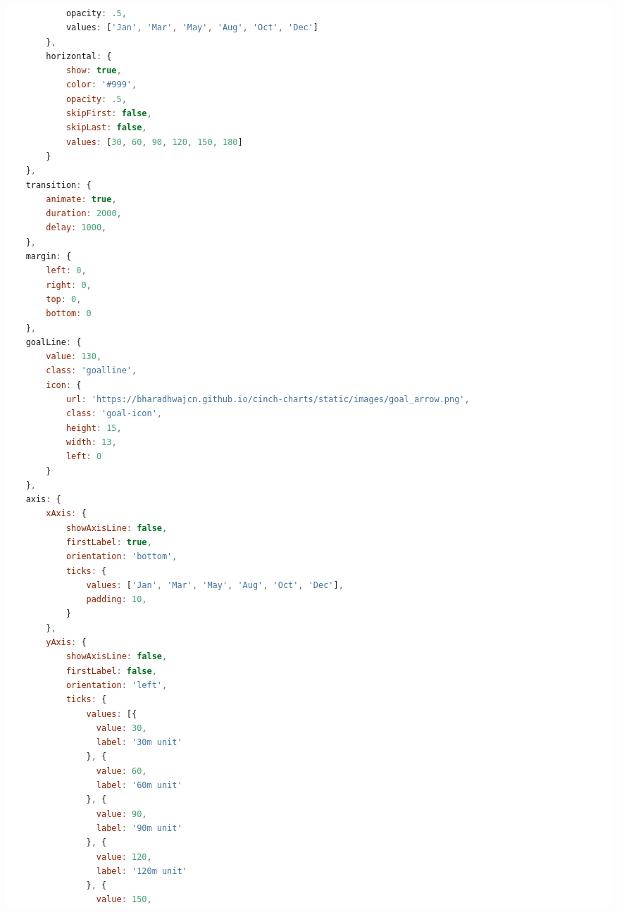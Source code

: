 ```javascript
            opacity: .5,
            values: ['Jan', 'Mar', 'May', 'Aug', 'Oct', 'Dec']
        },
        horizontal: {
            show: true,
            color: '#999',
            opacity: .5,
            skipFirst: false,
            skipLast: false,
            values: [30, 60, 90, 120, 150, 180]
        }
    },
    transition: {
        animate: true,
        duration: 2000,
        delay: 1000,
    },
    margin: {
        left: 0,
        right: 0,
        top: 0,
        bottom: 0
    },
    goalLine: {
        value: 130,
        class: 'goalline',
        icon: {
            url: 'https://bharadhwajcn.github.io/cinch-charts/static/images/goal_arrow.png',
            class: 'goal-icon',
            height: 15,
            width: 13,
            left: 0
        }
    },
    axis: {
        xAxis: {
            showAxisLine: false,
            firstLabel: true,
            orientation: 'bottom',
            ticks: {
                values: ['Jan', 'Mar', 'May', 'Aug', 'Oct', 'Dec'],
                padding: 10,
            }
        },
        yAxis: {
            showAxisLine: false,
            firstLabel: false,
            orientation: 'left',
            ticks: {
                values: [{
                  value: 30,
                  label: '30m unit'
                }, {
                  value: 60,
                  label: '60m unit'
                }, {
                  value: 90,
                  label: '90m unit'
                }, {
                  value: 120,
                  label: '120m unit'
                }, {
                  value: 150,
```